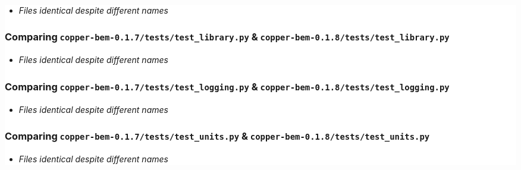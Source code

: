  * *Files identical despite different names*

### Comparing `copper-bem-0.1.7/tests/test_library.py` & `copper-bem-0.1.8/tests/test_library.py`

 * *Files identical despite different names*

### Comparing `copper-bem-0.1.7/tests/test_logging.py` & `copper-bem-0.1.8/tests/test_logging.py`

 * *Files identical despite different names*

### Comparing `copper-bem-0.1.7/tests/test_units.py` & `copper-bem-0.1.8/tests/test_units.py`

 * *Files identical despite different names*


